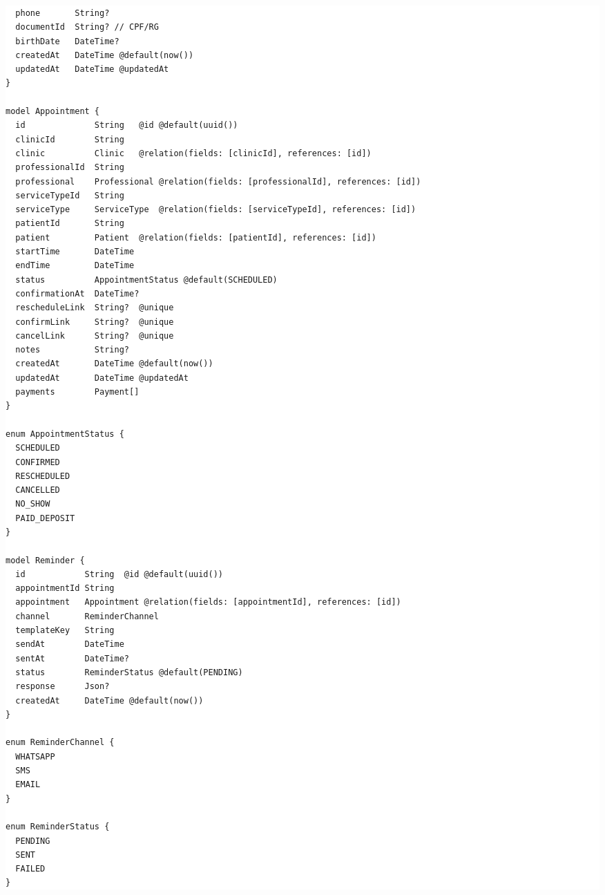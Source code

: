 ```prisma
  phone       String?
  documentId  String? // CPF/RG
  birthDate   DateTime?
  createdAt   DateTime @default(now())
  updatedAt   DateTime @updatedAt
}

model Appointment {
  id              String   @id @default(uuid())
  clinicId        String
  clinic          Clinic   @relation(fields: [clinicId], references: [id])
  professionalId  String
  professional    Professional @relation(fields: [professionalId], references: [id])
  serviceTypeId   String
  serviceType     ServiceType  @relation(fields: [serviceTypeId], references: [id])
  patientId       String
  patient         Patient  @relation(fields: [patientId], references: [id])
  startTime       DateTime
  endTime         DateTime
  status          AppointmentStatus @default(SCHEDULED)
  confirmationAt  DateTime?
  rescheduleLink  String?  @unique
  confirmLink     String?  @unique
  cancelLink      String?  @unique
  notes           String?
  createdAt       DateTime @default(now())
  updatedAt       DateTime @updatedAt
  payments        Payment[]
}

enum AppointmentStatus {
  SCHEDULED
  CONFIRMED
  RESCHEDULED
  CANCELLED
  NO_SHOW
  PAID_DEPOSIT
}

model Reminder {
  id            String  @id @default(uuid())
  appointmentId String
  appointment   Appointment @relation(fields: [appointmentId], references: [id])
  channel       ReminderChannel
  templateKey   String
  sendAt        DateTime
  sentAt        DateTime?
  status        ReminderStatus @default(PENDING)
  response      Json?
  createdAt     DateTime @default(now())
}

enum ReminderChannel {
  WHATSAPP
  SMS
  EMAIL
}

enum ReminderStatus {
  PENDING
  SENT
  FAILED
}
```